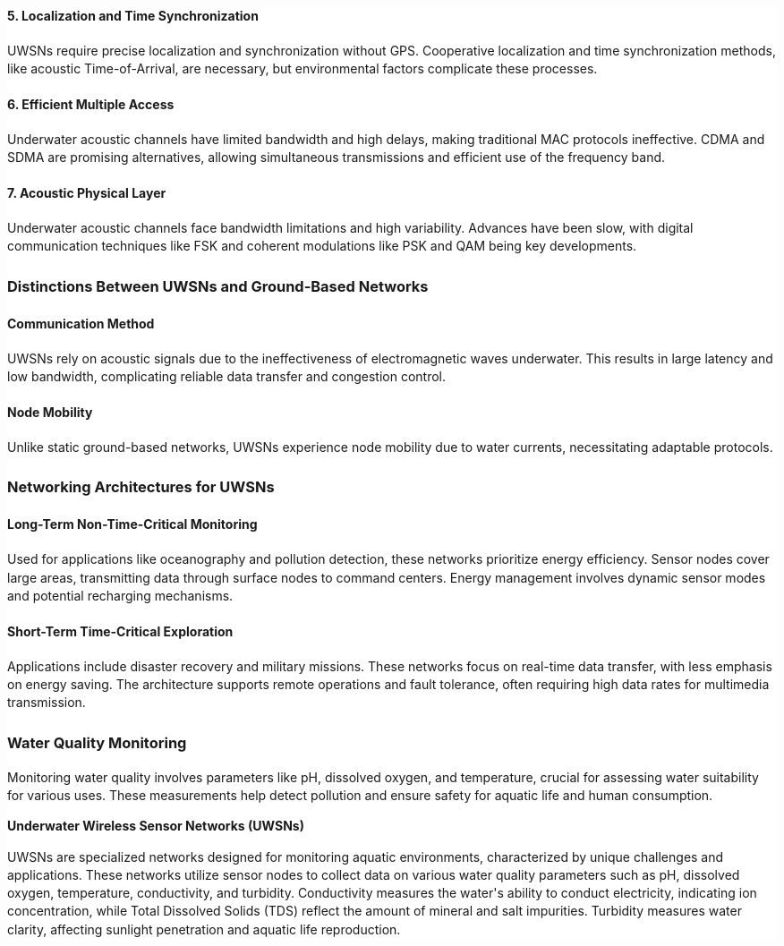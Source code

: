 #### 5. Localization and Time Synchronization
UWSNs require precise localization and synchronization without GPS. Cooperative localization and time synchronization methods, like acoustic Time-of-Arrival, are necessary, but environmental factors complicate these processes.

#### 6. Efficient Multiple Access
Underwater acoustic channels have limited bandwidth and high delays, making traditional MAC protocols ineffective. CDMA and SDMA are promising alternatives, allowing simultaneous transmissions and efficient use of the frequency band.

#### 7. Acoustic Physical Layer
Underwater acoustic channels face bandwidth limitations and high variability. Advances have been slow, with digital communication techniques like FSK and coherent modulations like PSK and QAM being key developments.

### Distinctions Between UWSNs and Ground-Based Networks

#### Communication Method
UWSNs rely on acoustic signals due to the ineffectiveness of electromagnetic waves underwater. This results in large latency and low bandwidth, complicating reliable data transfer and congestion control.

#### Node Mobility
Unlike static ground-based networks, UWSNs experience node mobility due to water currents, necessitating adaptable protocols.

### Networking Architectures for UWSNs

#### Long-Term Non-Time-Critical Monitoring
Used for applications like oceanography and pollution detection, these networks prioritize energy efficiency. Sensor nodes cover large areas, transmitting data through surface nodes to command centers. Energy management involves dynamic sensor modes and potential recharging mechanisms.

#### Short-Term Time-Critical Exploration
Applications include disaster recovery and military missions. These networks focus on real-time data transfer, with less emphasis on energy saving. The architecture supports remote operations and fault tolerance, often requiring high data rates for multimedia transmission.

### Water Quality Monitoring
Monitoring water quality involves parameters like pH, dissolved oxygen, and temperature, crucial for assessing water suitability for various uses. These measurements help detect pollution and ensure safety for aquatic life and human consumption.



**Underwater Wireless Sensor Networks (UWSNs)**

UWSNs are specialized networks designed for monitoring aquatic environments, characterized by unique challenges and applications. These networks utilize sensor nodes to collect data on various water quality parameters such as pH, dissolved oxygen, temperature, conductivity, and turbidity. Conductivity measures the water's ability to conduct electricity, indicating ion concentration, while Total Dissolved Solids (TDS) reflect the amount of mineral and salt impurities. Turbidity measures water clarity, affecting sunlight penetration and aquatic life reproduction.
